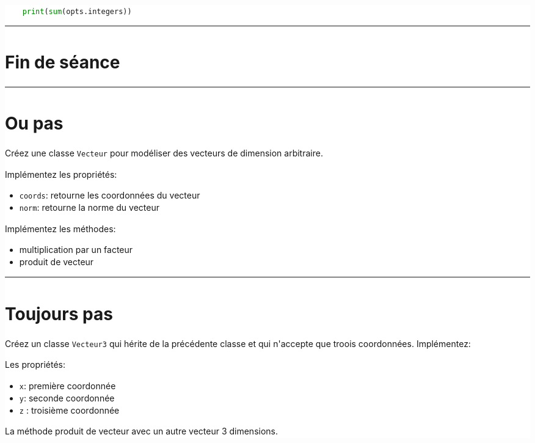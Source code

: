 ```python
    print(sum(opts.integers))
```

---

# Fin de séance

---

# Ou pas

Créez une classe `Vecteur` pour modéliser des vecteurs de dimension arbitraire.

Implémentez les propriétés:
- `coords`: retourne les coordonnées du vecteur
- `norm`: retourne la norme du vecteur

Implémentez les méthodes:
- multiplication par un facteur
- produit de vecteur

---

# Toujours pas

Créez un classe `Vecteur3` qui hérite de la précédente classe et qui n'accepte que troois coordonnées. Implémentez:

Les propriétés:
- `x`: première coordonnée
- `y`: seconde coordonnée
- `z` : troisième coordonnée

La méthode produit de vecteur avec un autre vecteur 3 dimensions.
